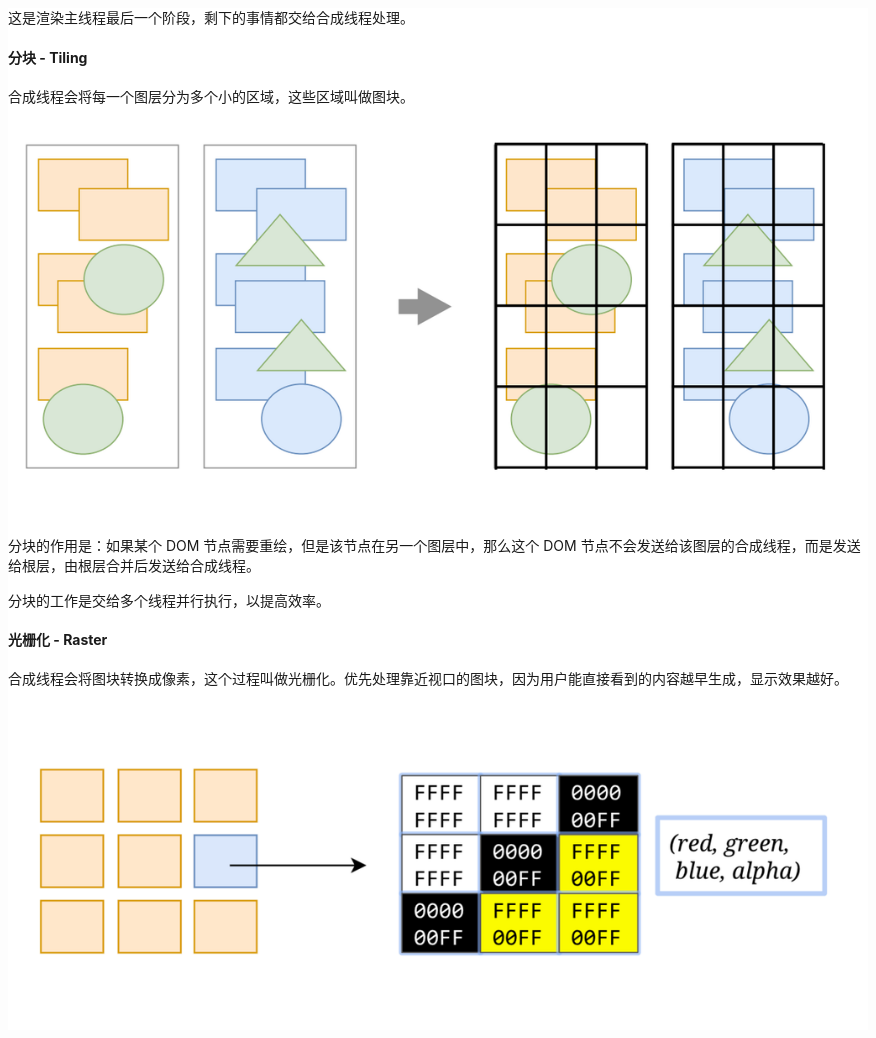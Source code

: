 这是渲染主线程最后⼀个阶段，剩下的事情都交给合成线程处理。

#### 分块 - Tiling

合成线程会将每⼀个图层分为多个小的区域，这些区域叫做图块。

![alt text](image-11.png)

分块的作用是：如果某个 DOM 节点需要重绘，但是该节点在另一个图层中，那么这个 DOM 节点不会发送给该图层的合成线程，而是发送给根层，由根层合并后发送给合成线程。

分块的工作是交给多个线程并行执行，以提高效率。

#### 光栅化 - Raster

合成线程会将图块转换成像素，这个过程叫做光栅化。优先处理靠近视口的图块，因为用户能直接看到的内容越早生成，显示效果越好。

![alt text](image-12.png)
